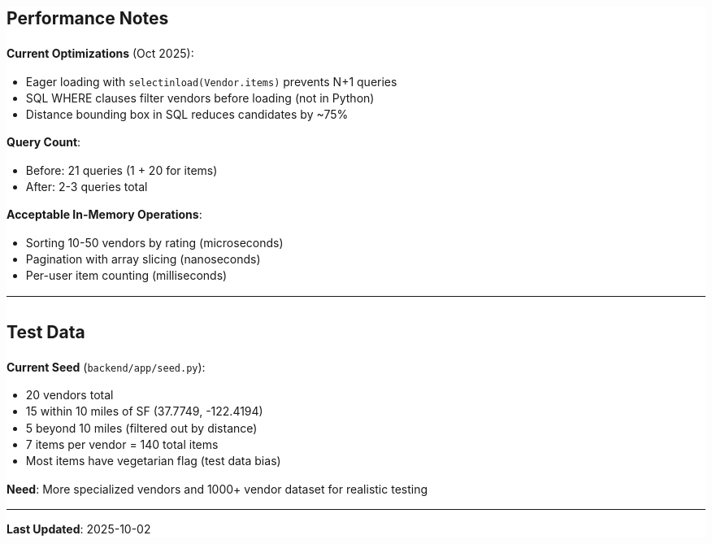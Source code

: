 
## Performance Notes

**Current Optimizations** (Oct 2025):
- Eager loading with `selectinload(Vendor.items)` prevents N+1 queries
- SQL WHERE clauses filter vendors before loading (not in Python)
- Distance bounding box in SQL reduces candidates by ~75%

**Query Count**:
- Before: 21 queries (1 + 20 for items)
- After: 2-3 queries total

**Acceptable In-Memory Operations**:
- Sorting 10-50 vendors by rating (microseconds)
- Pagination with array slicing (nanoseconds)
- Per-user item counting (milliseconds)

---

## Test Data

**Current Seed** (`backend/app/seed.py`):
- 20 vendors total
- 15 within 10 miles of SF (37.7749, -122.4194)
- 5 beyond 10 miles (filtered out by distance)
- 7 items per vendor = 140 total items
- Most items have vegetarian flag (test data bias)

**Need**: More specialized vendors and 1000+ vendor dataset for realistic testing

---

**Last Updated**: 2025-10-02
